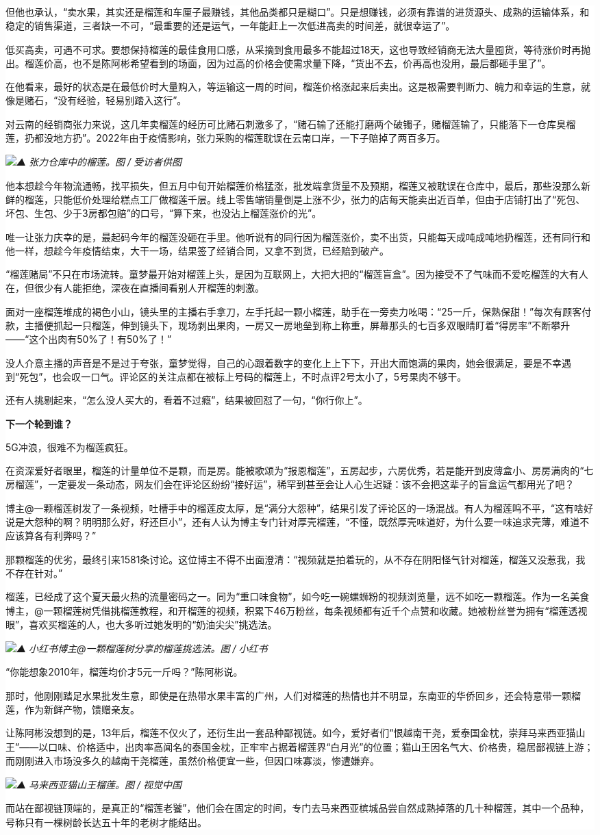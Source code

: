 但他也承认，“卖水果，其实还是榴莲和车厘子最赚钱，其他品类都只是糊口”。只是想赚钱，必须有靠谱的进货源头、成熟的运输体系，和稳定的销售渠道，三者缺一不可，“最重要的还是运气，一年能赶上一次低进高卖的时间差，就很幸运了”。

低买高卖，可遇不可求。要想保持榴莲的最佳食用口感，从采摘到食用最多不能超过18天，这也导致经销商无法大量囤货，等待涨价时再抛出。榴莲价高，也不是陈阿彬希望看到的场面，因为过高的价格会使需求量下降，“货出不去，价再高也没用，最后都砸手里了”。

在他看来，最好的状态是在最低价时大量购入，等运输这一周的时间，榴莲价格涨起来后卖出。这是极需要判断力、魄力和幸运的生意，就像是赌石，“没有经验，轻易别踏入这行”。

对云南的经销商张力来说，这几年卖榴莲的经历可比赌石刺激多了，“赌石输了还能打磨两个破镯子，赌榴莲输了，只能落下一仓库臭榴莲，扔都没地方扔”。2022年由于疫情影响，张力采购的榴莲耽误在云南口岸，一下子赔掉了两百多万。

![](https://inews.gtimg.com/om_bt/OUvCkB7W4P_0pZjYHlHe9iY0IIAoG3YLfH80vuZegUrMsAA/1000)_▲
张力仓库中的榴莲。图 / 受访者供图_

他本想趁今年物流通畅，找平损失，但五月中旬开始榴莲价格猛涨，批发端拿货量不及预期，榴莲又被耽误在仓库中，最后，那些没那么新鲜的榴莲，只能低价处理给糕点工厂做榴莲千层。线上零售端销量倒是上涨不少，张力的店每天能卖出近百单，但由于店铺打出了“死包、坏包、生包、少于3房都包赔”的口号，“算下来，也没沾上榴莲涨价的光”。

唯一让张力庆幸的是，最起码今年的榴莲没砸在手里。他听说有的同行因为榴莲涨价，卖不出货，只能每天成吨成吨地扔榴莲，还有同行和他一样，想趁今年疫情结束，大干一场，结果签了经销合同，又拿不到货，已经赔到破产。

“榴莲赌局”不只在市场流转。童梦最开始对榴莲上头，是因为互联网上，大把大把的“榴莲盲盒”。因为接受不了气味而不爱吃榴莲的大有人在，但很少有人能拒绝，深夜在直播间看别人开榴莲的刺激。

面对一座榴莲堆成的褐色小山，镜头里的主播右手拿刀，左手托起一颗小榴莲，助手在一旁卖力吆喝：“25一斤，保熟保甜！”每次有顾客付款，主播便抓起一只榴莲，伸到镜头下，现场剥出果肉，一房又一房地垒到称上称重，屏幕那头的七百多双眼睛盯着“得房率”不断攀升——“这个出肉有50%了！有50%了！”

没人介意主播的声音是不是过于夸张，童梦觉得，自己的心跟着数字的变化上上下下，开出大而饱满的果肉，她会很满足，要是不幸遇到“死包”，也会叹一口气。评论区的关注点都在被标上号码的榴莲上，不时点评2号太小了，5号果肉不够干。

还有人挑剔起来，“怎么没人买大的，看着不过瘾”，结果被回怼了一句，“你行你上”。

**下一个轮到谁？**

5G冲浪，很难不为榴莲疯狂。

在资深爱好者眼里，榴莲的计量单位不是颗，而是房。能被歌颂为“报恩榴莲”，五房起步，六房优秀，若是能开到皮薄盒小、房房满肉的“七房榴莲”，一定要发一条动态，网友们会在评论区纷纷“接好运”，稀罕到甚至会让人心生迟疑：该不会把这辈子的盲盒运气都用光了吧？

博主@一颗榴莲树发了一条视频，吐槽手中的榴莲皮太厚，是“满分大怨种”，结果引发了评论区的一场混战。有人为榴莲鸣不平，“这有啥好说是大怨种的啊？明明那么好，籽还巨小”，还有人认为博主专门针对厚壳榴莲，“不懂，既然厚壳味道好，为什么要一味追求壳薄，难道不应该算各有利弊吗？”

那颗榴莲的优劣，最终引来1581条讨论。这位博主不得不出面澄清：“视频就是拍着玩的，从不存在阴阳怪气针对榴莲，榴莲又没惹我，我不存在针对。”

榴莲，已经成了这个夏天最火热的流量密码之一。同为“重口味食物”，如今吃一碗螺蛳粉的视频浏览量，远不如吃一颗榴莲。作为一名美食博主，@一颗榴莲树凭借挑榴莲教程，和开榴莲的视频，积累下46万粉丝，每条视频都有近千个点赞和收藏。她被粉丝誉为拥有“榴莲透视眼”，喜欢买榴莲的人，也大多听过她发明的“奶油尖尖”挑选法。

![](https://inews.gtimg.com/om_bt/OzJncvxwsvDaTgFjEjQ0ggPas493c6EnyU1xwfHQebrJwAA/1000)_▲
小红书博主@一颗榴莲树分享的榴莲挑选法。图 / 小红书_

“你能想象2010年，榴莲均价才5元一斤吗？”陈阿彬说。

那时，他刚刚踏足水果批发生意，即使是在热带水果丰富的广州，人们对榴莲的热情也并不明显，东南亚的华侨回乡，还会特意带一颗榴莲，作为新鲜产物，馈赠亲友。

让陈阿彬没想到的是，13年后，榴莲不仅火了，还衍生出一套品种鄙视链。如今，爱好者们“恨越南干尧，爱泰国金枕，崇拜马来西亚猫山王”——以口味、价格适中，出肉率高闻名的泰国金枕，正牢牢占据着榴莲界“白月光”的位置；猫山王因名气大、价格贵，稳居鄙视链上游；而刚刚进入市场没多久的越南干尧榴莲，虽然价格便宜一些，但因口味寡淡，惨遭嫌弃。

![](https://inews.gtimg.com/om_bt/OHS3EEH84fFIDCC42k3rglxLtr2tMYAdVjVxka4pOmCqgAA/1000)_▲
马来西亚猫山王榴莲。图 / 视觉中国_

而站在鄙视链顶端的，是真正的“榴莲老饕”，他们会在固定的时间，专门去马来西亚槟城品尝自然成熟掉落的几十种榴莲，其中一个品种，号称只有一棵树龄长达五十年的老树才能结出。
